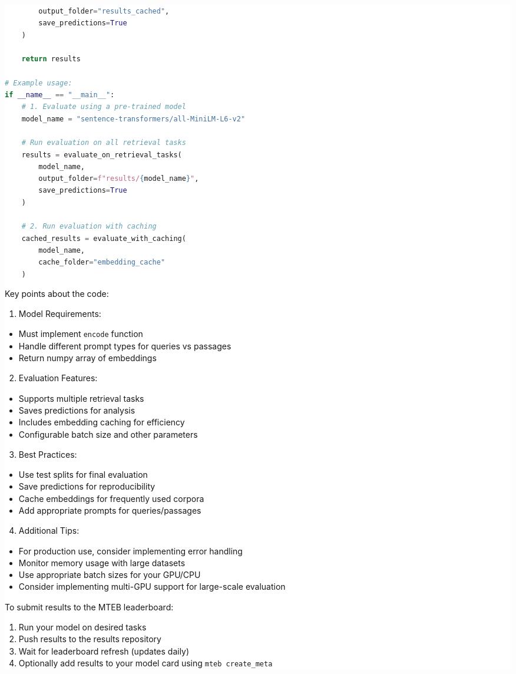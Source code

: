 ```python
        output_folder="results_cached",
        save_predictions=True
    )
    
    return results

# Example usage:
if __name__ == "__main__":
    # 1. Evaluate using a pre-trained model
    model_name = "sentence-transformers/all-MiniLM-L6-v2"
    
    # Run evaluation on all retrieval tasks
    results = evaluate_on_retrieval_tasks(
        model_name,
        output_folder=f"results/{model_name}",
        save_predictions=True
    )
    
    # 2. Run evaluation with caching
    cached_results = evaluate_with_caching(
        model_name,
        cache_folder="embedding_cache"
    )
```

Key points about the code:

1. Model Requirements:
- Must implement `encode` function
- Handle different prompt types for queries vs passages
- Return numpy array of embeddings

2. Evaluation Features:
- Supports multiple retrieval tasks
- Saves predictions for analysis
- Includes embedding caching for efficiency
- Configurable batch size and other parameters

3. Best Practices:
- Use test splits for final evaluation
- Save predictions for reproducibility
- Cache embeddings for frequently used corpora
- Add appropriate prompts for queries/passages

4. Additional Tips:
- For production use, consider implementing error handling
- Monitor memory usage with large datasets
- Use appropriate batch sizes for your GPU/CPU
- Consider implementing multi-GPU support for large-scale evaluation

To submit results to the MTEB leaderboard:
1. Run your model on desired tasks
2. Push results to the results repository
3. Wait for leaderboard refresh (updates daily)
4. Optionally add results to your model card using `mteb create_meta`
